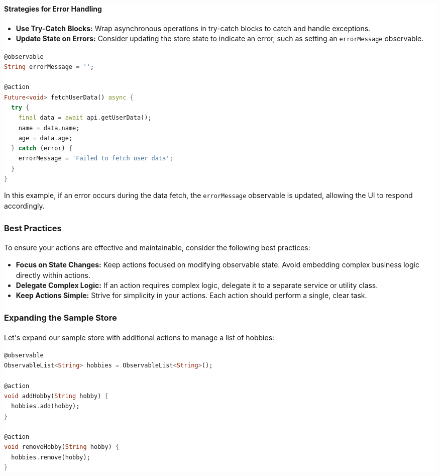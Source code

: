 #### Strategies for Error Handling

- **Use Try-Catch Blocks:** Wrap asynchronous operations in try-catch blocks to catch and handle exceptions.
- **Update State on Errors:** Consider updating the store state to indicate an error, such as setting an `errorMessage` observable.

```dart
@observable
String errorMessage = '';

@action
Future<void> fetchUserData() async {
  try {
    final data = await api.getUserData();
    name = data.name;
    age = data.age;
  } catch (error) {
    errorMessage = 'Failed to fetch user data';
  }
}
```

In this example, if an error occurs during the data fetch, the `errorMessage` observable is updated, allowing the UI to respond accordingly.

### Best Practices

To ensure your actions are effective and maintainable, consider the following best practices:

- **Focus on State Changes:** Keep actions focused on modifying observable state. Avoid embedding complex business logic directly within actions.
- **Delegate Complex Logic:** If an action requires complex logic, delegate it to a separate service or utility class.
- **Keep Actions Simple:** Strive for simplicity in your actions. Each action should perform a single, clear task.

### Expanding the Sample Store

Let's expand our sample store with additional actions to manage a list of hobbies:

```dart
@observable
ObservableList<String> hobbies = ObservableList<String>();

@action
void addHobby(String hobby) {
  hobbies.add(hobby);
}

@action
void removeHobby(String hobby) {
  hobbies.remove(hobby);
}
```
